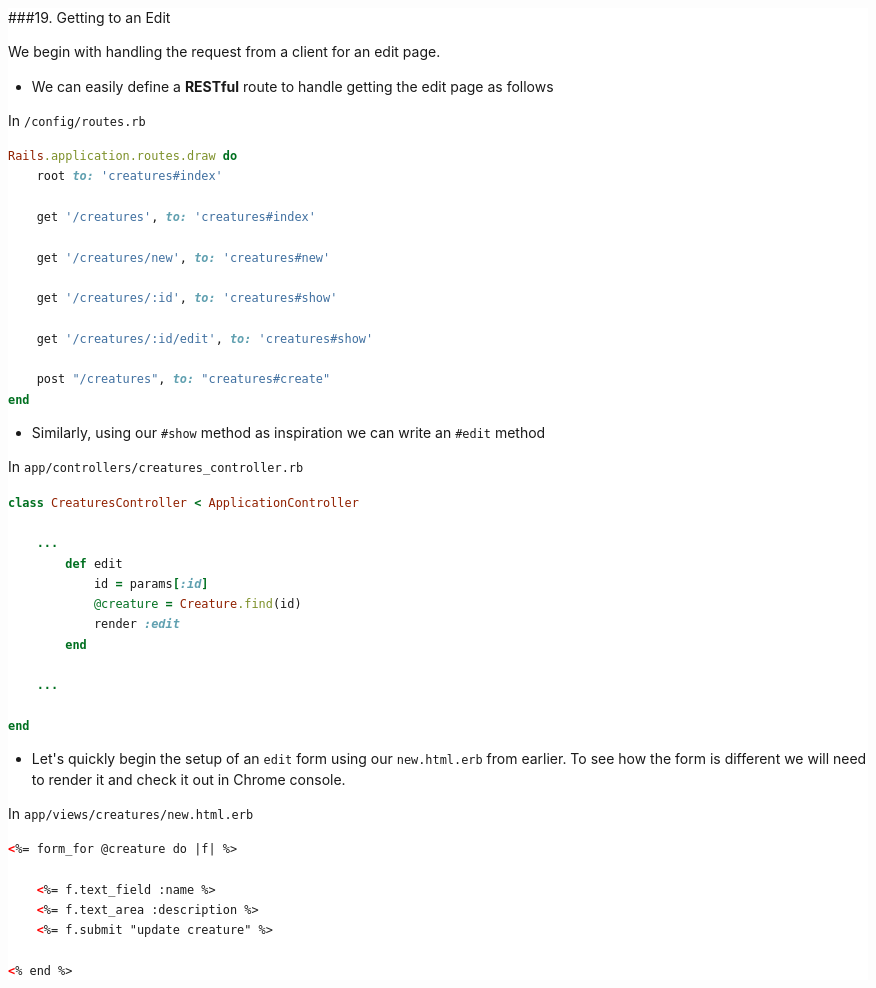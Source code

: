 ###19.   Getting to an Edit

We begin with handling the request from a client for an edit page. 

* We can easily define a **RESTful** route to handle getting the edit page as follows

In `/config/routes.rb`

```ruby	
Rails.application.routes.draw do
	root to: 'creatures#index'
	
	get '/creatures', to: 'creatures#index'
	
	get '/creatures/new', to: 'creatures#new'
	
	get '/creatures/:id', to: 'creatures#show'
		
	get '/creatures/:id/edit', to: 'creatures#show'		
	
	post "/creatures", to: "creatures#create"
end
```		

* Similarly, using our `#show` method as inspiration we can write an `#edit` method

In `app/controllers/creatures_controller.rb`

```ruby	
class CreaturesController < ApplicationController
	
	...
		def edit
			id = params[:id]
			@creature = Creature.find(id)
			render :edit
		end
	
	...
	
end
```

* Let's quickly begin the setup of an `edit` form using our `new.html.erb` from earlier. To see how the form is different we will need to render it and check it out in Chrome console.

In `app/views/creatures/new.html.erb`

```html	
<%= form_for @creature do |f| %>
	
	<%= f.text_field :name %>
	<%= f.text_area :description %>
	<%= f.submit "update creature" %>
	
<% end %>
```
